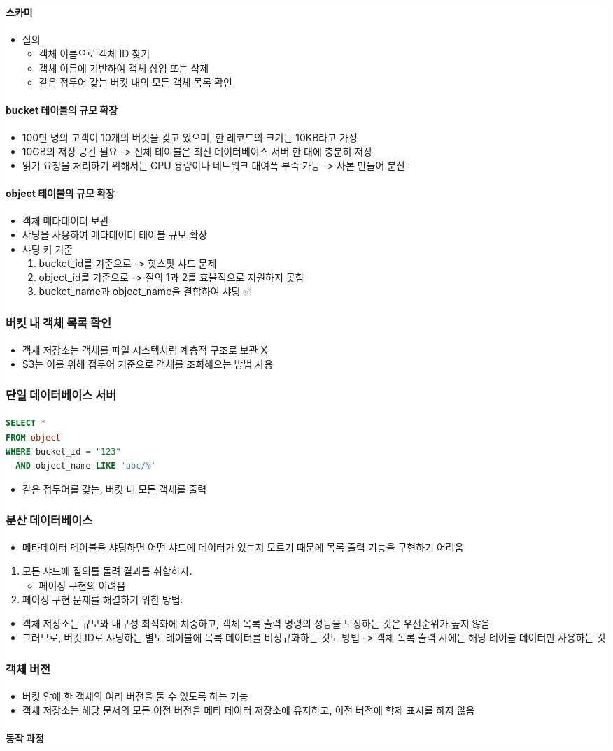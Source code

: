 #### 스카미

- 질의
    - 객체 이름으로 객체 ID 찾기
    - 객체 이름에 기반하여 객체 삽입 또는 삭제
    - 같은 접두어 갖는 버킷 내의 모든 객체 목록 확인

#### bucket 테이블의 규모 확장

- 100만 명의 고객이 10개의 버킷을 갖고 있으며, 한 레코드의 크기는 10KB라고 가정
- 10GB의 저장 공간 필요 -> 전체 테이블은 최신 데이터베이스 서버 한 대에 충분히 저장
- 읽기 요청을 처리하기 위해서는 CPU 용량이나 네트워크 대여폭 부족 가능 -> 사본 만들어 분산

#### object 테이블의 규모 확장

- 객체 메타데이터 보관
- 샤딩을 사용하여 메타데이터 테이블 규모 확장
- 샤딩 키 기준
    1. bucket_id를 기준으로 -> 핫스팟 샤드 문제
    2. object_id를 기준으로 -> 질의 1과 2를 효율적으로 지원하지 못함
    3. bucket_name과 object_name을 결합하여 샤딩 ✅

### 버킷 내 객체 목록 확인

- 객체 저장소는 객체를 파일 시스템처럼 계층적 구조로 보관 X
- S3는 이를 위해 접두어 기준으로 객체를 조회해오는 방법 사용

### 단일 데이터베이스 서버

```sql
SELECT *
FROM object
WHERE bucket_id = "123"
  AND object_name LIKE 'abc/%'
```

- 같은 접두어를 갖는, 버킷 내 모든 객체를 출력

### 분산 데이터베이스

- 메타데이터 테이블을 샤딩하면 어떤 샤드에 데이터가 있는지 모르기 때문에 목록 출력 기능을 구현하기 어려움

1. 모든 샤드에 질의를 돌려 결과를 취합하자.
    - 페이징 구현의 어려움
2. 페이징 구현 문제를 해결하기 위한 방법:

- 객체 저장소는 규모와 내구성 최적화에 치중하고, 객체 목록 출력 명령의 성능을 보장하는 것은 우선순위가 높지 않음
- 그러므로, 버킷 ID로 샤딩하는 별도 테이블에 목록 데이터를 비정규화하는 것도 방법 -> 객체 목록 출력 시에는 해당 테이블 데이터만 사용하는 것

### 객체 버전

- 버킷 안에 한 객체의 여러 버전을 둘 수 있도록 하는 기능
- 객체 저장소는 해당 문서의 모든 이전 버전을 메타 데이터 저장소에 유지하고, 이전 버전에 학제 표시를 하지 않음

#### 동작 과정
